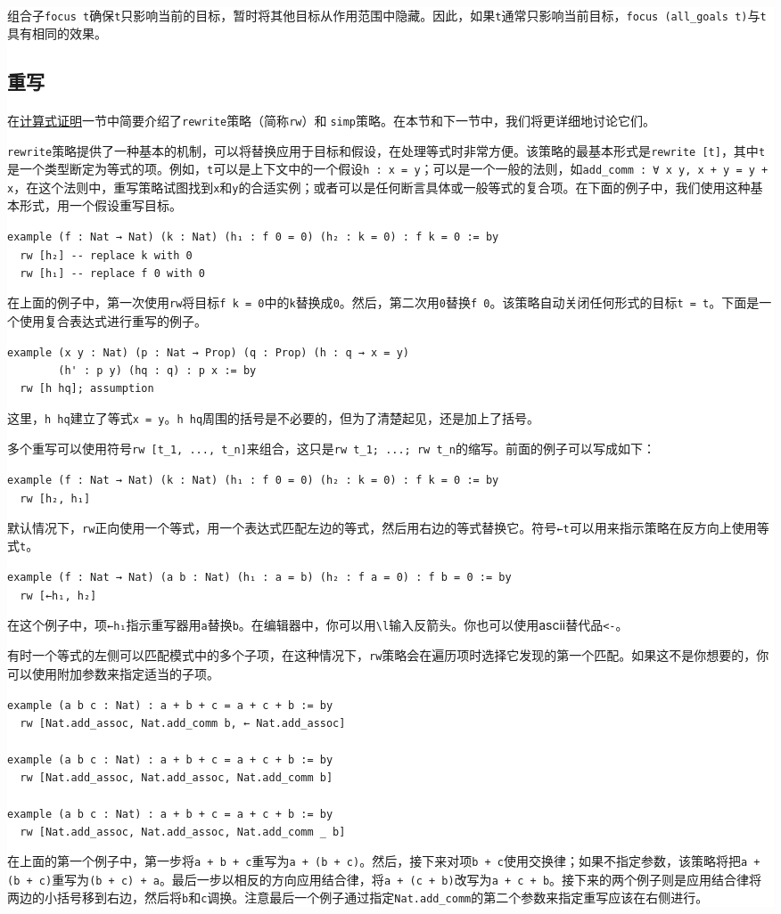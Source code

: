组合子``focus t``确保``t``只影响当前的目标，暂时将其他目标从作用范围中隐藏。因此，如果`t`通常只影响当前目标，`focus (all_goals t)`与`t`具有相同的效果。

重写
------------------

在[计算式证明](./quantifiers_and_equality.md#计算式证明)一节中简要介绍了``rewrite``策略（简称``rw``）和 ``simp``策略。在本节和下一节中，我们将更详细地讨论它们。

``rewrite``策略提供了一种基本的机制，可以将替换应用于目标和假设，在处理等式时非常方便。该策略的最基本形式是``rewrite [t]``，其中``t``是一个类型断定为等式的项。例如，`t`可以是上下文中的一个假设`h : x = y`；可以是一个一般的法则，如`add_comm : ∀ x y, x + y = y + x`，在这个法则中，重写策略试图找到`x`和`y`的合适实例；或者可以是任何断言具体或一般等式的复合项。在下面的例子中，我们使用这种基本形式，用一个假设重写目标。

```lean
example (f : Nat → Nat) (k : Nat) (h₁ : f 0 = 0) (h₂ : k = 0) : f k = 0 := by
  rw [h₂] -- replace k with 0
  rw [h₁] -- replace f 0 with 0
```

在上面的例子中，第一次使用``rw``将目标``f k = 0``中的``k``替换成``0``。然后，第二次用``0``替换``f 0``。该策略自动关闭任何形式的目标`t = t`。下面是一个使用复合表达式进行重写的例子。

```lean
example (x y : Nat) (p : Nat → Prop) (q : Prop) (h : q → x = y)
        (h' : p y) (hq : q) : p x := by
  rw [h hq]; assumption
```

这里，``h hq``建立了等式``x = y``。``h hq``周围的括号是不必要的，但为了清楚起见，还是加上了括号。

多个重写可以使用符号`rw [t_1, ..., t_n]`来组合，这只是`rw t_1; ...; rw t_n`的缩写。前面的例子可以写成如下：

```lean
example (f : Nat → Nat) (k : Nat) (h₁ : f 0 = 0) (h₂ : k = 0) : f k = 0 := by
  rw [h₂, h₁]
```

默认情况下，``rw``正向使用一个等式，用一个表达式匹配左边的等式，然后用右边的等式替换它。符号``←t``可以用来指示策略在反方向上使用等式``t``。

```lean
example (f : Nat → Nat) (a b : Nat) (h₁ : a = b) (h₂ : f a = 0) : f b = 0 := by
  rw [←h₁, h₂]
```

在这个例子中，项``←h₁``指示重写器用``a``替换``b``。在编辑器中，你可以用``\l``输入反箭头。你也可以使用ascii替代品``<-``。

有时一个等式的左侧可以匹配模式中的多个子项，在这种情况下，``rw``策略会在遍历项时选择它发现的第一个匹配。如果这不是你想要的，你可以使用附加参数来指定适当的子项。

```lean
example (a b c : Nat) : a + b + c = a + c + b := by
  rw [Nat.add_assoc, Nat.add_comm b, ← Nat.add_assoc]

example (a b c : Nat) : a + b + c = a + c + b := by
  rw [Nat.add_assoc, Nat.add_assoc, Nat.add_comm b]

example (a b c : Nat) : a + b + c = a + c + b := by
  rw [Nat.add_assoc, Nat.add_assoc, Nat.add_comm _ b]
```

在上面的第一个例子中，第一步将``a + b + c``重写为``a + (b + c)``。然后，接下来对项``b + c``使用交换律；如果不指定参数，该策略将把``a + (b + c)``重写为``(b + c) + a``。最后一步以相反的方向应用结合律，将`a + (c + b)`改写为``a + c + b``。接下来的两个例子则是应用结合律将两边的小括号移到右边，然后将``b``和``c``调换。注意最后一个例子通过指定``Nat.add_comm``的第二个参数来指定重写应该在右侧进行。
